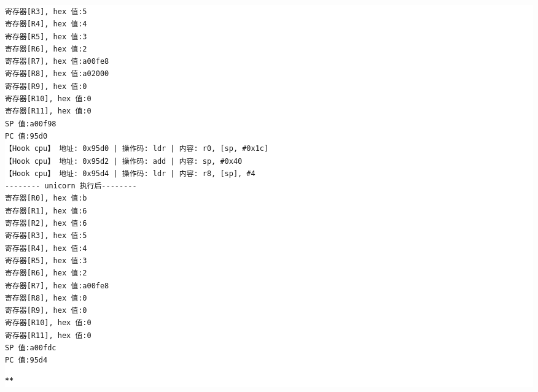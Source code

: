 ```
寄存器[R3], hex 值:5
寄存器[R4], hex 值:4
寄存器[R5], hex 值:3
寄存器[R6], hex 值:2
寄存器[R7], hex 值:a00fe8
寄存器[R8], hex 值:a02000
寄存器[R9], hex 值:0
寄存器[R10], hex 值:0
寄存器[R11], hex 值:0
SP 值:a00f98
PC 值:95d0
【Hook cpu】 地址: 0x95d0 | 操作码: ldr | 内容: r0, [sp, #0x1c]
【Hook cpu】 地址: 0x95d2 | 操作码: add | 内容: sp, #0x40
【Hook cpu】 地址: 0x95d4 | 操作码: ldr | 内容: r8, [sp], #4
-------- unicorn 执行后--------
寄存器[R0], hex 值:b
寄存器[R1], hex 值:6
寄存器[R2], hex 值:6
寄存器[R3], hex 值:5
寄存器[R4], hex 值:4
寄存器[R5], hex 值:3
寄存器[R6], hex 值:2
寄存器[R7], hex 值:a00fe8
寄存器[R8], hex 值:0
寄存器[R9], hex 值:0
寄存器[R10], hex 值:0
寄存器[R11], hex 值:0
SP 值:a00fdc
PC 值:95d4
```
**
